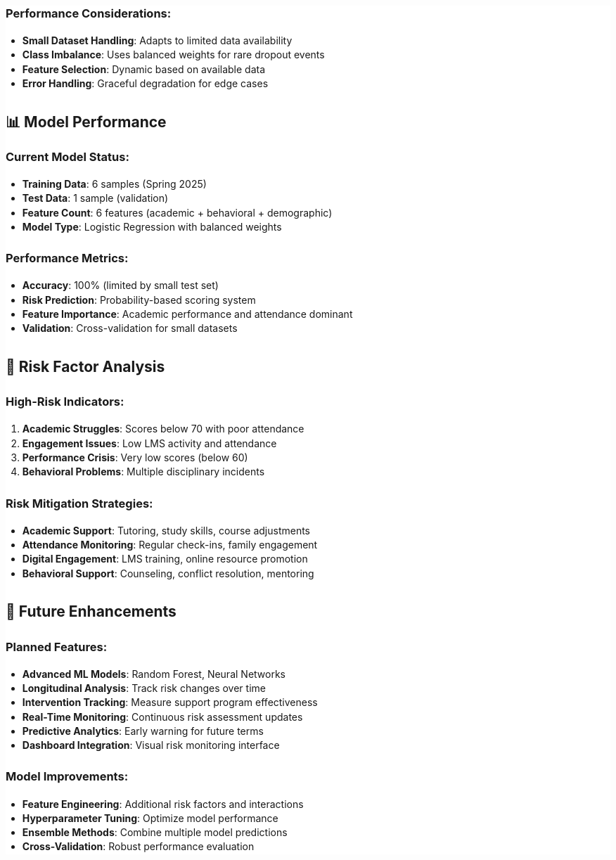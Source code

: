 ### **Performance Considerations:**
- **Small Dataset Handling**: Adapts to limited data availability
- **Class Imbalance**: Uses balanced weights for rare dropout events
- **Feature Selection**: Dynamic based on available data
- **Error Handling**: Graceful degradation for edge cases

## 📊 **Model Performance**

### **Current Model Status:**
- **Training Data**: 6 samples (Spring 2025)
- **Test Data**: 1 sample (validation)
- **Feature Count**: 6 features (academic + behavioral + demographic)
- **Model Type**: Logistic Regression with balanced weights

### **Performance Metrics:**
- **Accuracy**: 100% (limited by small test set)
- **Risk Prediction**: Probability-based scoring system
- **Feature Importance**: Academic performance and attendance dominant
- **Validation**: Cross-validation for small datasets

## 🎯 **Risk Factor Analysis**

### **High-Risk Indicators:**
1. **Academic Struggles**: Scores below 70 with poor attendance
2. **Engagement Issues**: Low LMS activity and attendance
3. **Performance Crisis**: Very low scores (below 60)
4. **Behavioral Problems**: Multiple disciplinary incidents

### **Risk Mitigation Strategies:**
- **Academic Support**: Tutoring, study skills, course adjustments
- **Attendance Monitoring**: Regular check-ins, family engagement
- **Digital Engagement**: LMS training, online resource promotion
- **Behavioral Support**: Counseling, conflict resolution, mentoring

## 🔮 **Future Enhancements**

### **Planned Features:**
- **Advanced ML Models**: Random Forest, Neural Networks
- **Longitudinal Analysis**: Track risk changes over time
- **Intervention Tracking**: Measure support program effectiveness
- **Real-Time Monitoring**: Continuous risk assessment updates
- **Predictive Analytics**: Early warning for future terms
- **Dashboard Integration**: Visual risk monitoring interface

### **Model Improvements:**
- **Feature Engineering**: Additional risk factors and interactions
- **Hyperparameter Tuning**: Optimize model performance
- **Ensemble Methods**: Combine multiple model predictions
- **Cross-Validation**: Robust performance evaluation
